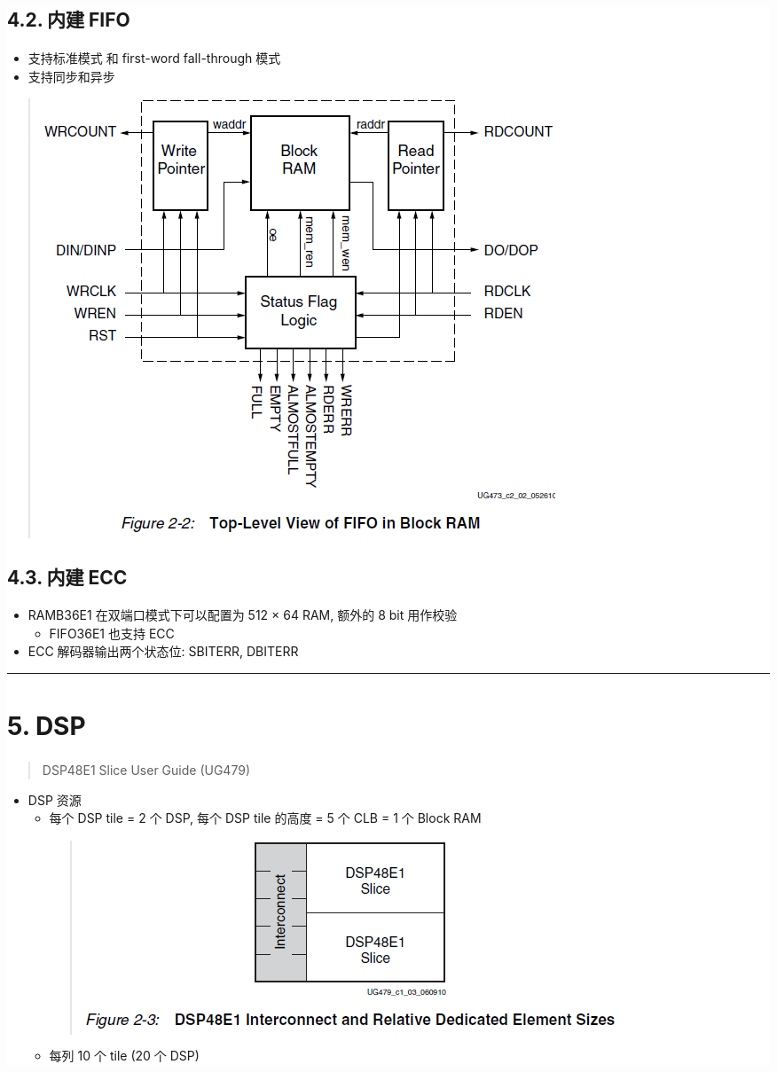 ## 4.2. 内建 FIFO
* 支持标准模式 和 first-word fall-through 模式
* 支持同步和异步
> ![UG473_Fig2-2](/assets/UG473_Fig2-2.png)

## 4.3. 内建 ECC
* RAMB36E1 在双端口模式下可以配置为 512 × 64 RAM, 额外的 8 bit 用作校验
    * FIFO36E1 也支持 ECC
* ECC 解码器输出两个状态位: SBITERR, DBITERR

--------------------------------------------------------------------------------
# 5. DSP
> DSP48E1 Slice User Guide (UG479)

* DSP 资源
    * 每个 DSP tile = 2 个 DSP, 每个 DSP tile 的高度 = 5 个 CLB = 1 个 Block RAM
        > ![UG479_Fig2-3](/assets/UG479_Fig2-3.png)
    * 每列 10 个 tile (20 个 DSP)
